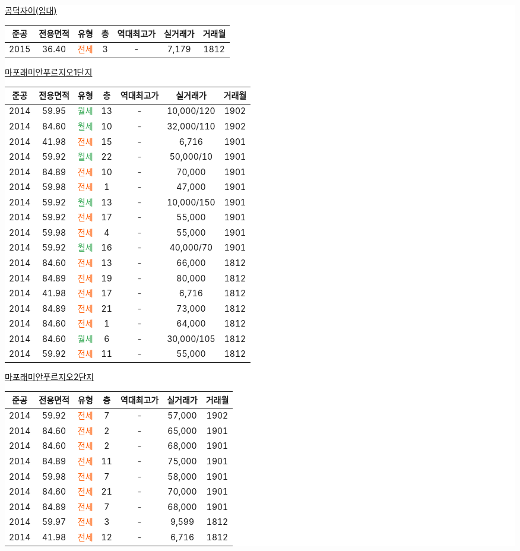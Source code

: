 [공덕자이(임대)](https://search.naver.com/search.naver?query=%EC%84%9C%EC%9A%B8%ED%8A%B9%EB%B3%84%EC%8B%9C+%EB%A7%88%ED%8F%AC%EA%B5%AC+%EC%95%84%ED%98%84%EB%8F%99+%EA%B3%B5%EB%8D%95%EC%9E%90%EC%9D%B4%28%EC%9E%84%EB%8C%80%29)

|준공|전용면적|유형|층|역대최고가|실거래가|거래월|
|:---:|:---:|:---:|:---:|:---:|:---:|:---:|
|2015|36.40|<span style="color:#ff5a00">전세</span>|3|<span style="color:#444444">-</span>|7,179|1812|

[마포래미안푸르지오1단지](https://search.naver.com/search.naver?query=%EC%84%9C%EC%9A%B8%ED%8A%B9%EB%B3%84%EC%8B%9C+%EB%A7%88%ED%8F%AC%EA%B5%AC+%EC%95%84%ED%98%84%EB%8F%99+%EB%A7%88%ED%8F%AC%EB%9E%98%EB%AF%B8%EC%95%88%ED%91%B8%EB%A5%B4%EC%A7%80%EC%98%A41%EB%8B%A8%EC%A7%80)

|준공|전용면적|유형|층|역대최고가|실거래가|거래월|
|:---:|:---:|:---:|:---:|:---:|:---:|:---:|
|2014|59.95|<span style="color:#34a853">월세</span>|13|<span style="color:#444444">-</span>|10,000/120|1902|
|2014|84.60|<span style="color:#34a853">월세</span>|10|<span style="color:#444444">-</span>|32,000/110|1902|
|2014|41.98|<span style="color:#ff5a00">전세</span>|15|<span style="color:#444444">-</span>|6,716|1901|
|2014|59.92|<span style="color:#34a853">월세</span>|22|<span style="color:#444444">-</span>|50,000/10|1901|
|2014|84.89|<span style="color:#ff5a00">전세</span>|10|<span style="color:#444444">-</span>|70,000|1901|
|2014|59.98|<span style="color:#ff5a00">전세</span>|1|<span style="color:#444444">-</span>|47,000|1901|
|2014|59.92|<span style="color:#34a853">월세</span>|13|<span style="color:#444444">-</span>|10,000/150|1901|
|2014|59.92|<span style="color:#ff5a00">전세</span>|17|<span style="color:#444444">-</span>|55,000|1901|
|2014|59.98|<span style="color:#ff5a00">전세</span>|4|<span style="color:#444444">-</span>|55,000|1901|
|2014|59.92|<span style="color:#34a853">월세</span>|16|<span style="color:#444444">-</span>|40,000/70|1901|
|2014|84.60|<span style="color:#ff5a00">전세</span>|13|<span style="color:#444444">-</span>|66,000|1812|
|2014|84.89|<span style="color:#ff5a00">전세</span>|19|<span style="color:#444444">-</span>|80,000|1812|
|2014|41.98|<span style="color:#ff5a00">전세</span>|17|<span style="color:#444444">-</span>|6,716|1812|
|2014|84.89|<span style="color:#ff5a00">전세</span>|21|<span style="color:#444444">-</span>|73,000|1812|
|2014|84.60|<span style="color:#ff5a00">전세</span>|1|<span style="color:#444444">-</span>|64,000|1812|
|2014|84.60|<span style="color:#34a853">월세</span>|6|<span style="color:#444444">-</span>|30,000/105|1812|
|2014|59.92|<span style="color:#ff5a00">전세</span>|11|<span style="color:#444444">-</span>|55,000|1812|

[마포래미안푸르지오2단지](https://search.naver.com/search.naver?query=%EC%84%9C%EC%9A%B8%ED%8A%B9%EB%B3%84%EC%8B%9C+%EB%A7%88%ED%8F%AC%EA%B5%AC+%EC%95%84%ED%98%84%EB%8F%99+%EB%A7%88%ED%8F%AC%EB%9E%98%EB%AF%B8%EC%95%88%ED%91%B8%EB%A5%B4%EC%A7%80%EC%98%A42%EB%8B%A8%EC%A7%80)

|준공|전용면적|유형|층|역대최고가|실거래가|거래월|
|:---:|:---:|:---:|:---:|:---:|:---:|:---:|
|2014|59.92|<span style="color:#ff5a00">전세</span>|7|<span style="color:#444444">-</span>|57,000|1902|
|2014|84.60|<span style="color:#ff5a00">전세</span>|2|<span style="color:#444444">-</span>|65,000|1901|
|2014|84.60|<span style="color:#ff5a00">전세</span>|2|<span style="color:#444444">-</span>|68,000|1901|
|2014|84.89|<span style="color:#ff5a00">전세</span>|11|<span style="color:#444444">-</span>|75,000|1901|
|2014|59.98|<span style="color:#ff5a00">전세</span>|7|<span style="color:#444444">-</span>|58,000|1901|
|2014|84.60|<span style="color:#ff5a00">전세</span>|21|<span style="color:#444444">-</span>|70,000|1901|
|2014|84.89|<span style="color:#ff5a00">전세</span>|7|<span style="color:#444444">-</span>|68,000|1901|
|2014|59.97|<span style="color:#ff5a00">전세</span>|3|<span style="color:#444444">-</span>|9,599|1812|
|2014|41.98|<span style="color:#ff5a00">전세</span>|12|<span style="color:#444444">-</span>|6,716|1812|